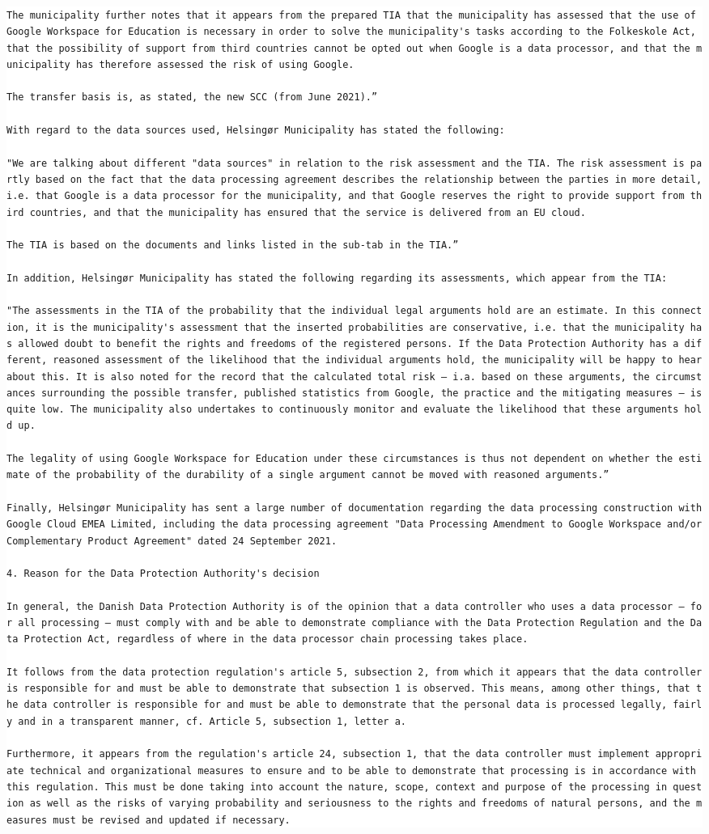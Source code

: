 ```
The municipality further notes that it appears from the prepared TIA that the municipality has assessed that the use of Google Workspace for Education is necessary in order to solve the municipality's tasks according to the Folkeskole Act, that the possibility of support from third countries cannot be opted out when Google is a data processor, and that the municipality has therefore assessed the risk of using Google.

The transfer basis is, as stated, the new SCC (from June 2021).”

With regard to the data sources used, Helsingør Municipality has stated the following:

"We are talking about different "data sources" in relation to the risk assessment and the TIA. The risk assessment is partly based on the fact that the data processing agreement describes the relationship between the parties in more detail, i.e. that Google is a data processor for the municipality, and that Google reserves the right to provide support from third countries, and that the municipality has ensured that the service is delivered from an EU cloud.

The TIA is based on the documents and links listed in the sub-tab in the TIA.”

In addition, Helsingør Municipality has stated the following regarding its assessments, which appear from the TIA:

"The assessments in the TIA of the probability that the individual legal arguments hold are an estimate. In this connection, it is the municipality's assessment that the inserted probabilities are conservative, i.e. that the municipality has allowed doubt to benefit the rights and freedoms of the registered persons. If the Data Protection Authority has a different, reasoned assessment of the likelihood that the individual arguments hold, the municipality will be happy to hear about this. It is also noted for the record that the calculated total risk – i.a. based on these arguments, the circumstances surrounding the possible transfer, published statistics from Google, the practice and the mitigating measures – is quite low. The municipality also undertakes to continuously monitor and evaluate the likelihood that these arguments hold up.

The legality of using Google Workspace for Education under these circumstances is thus not dependent on whether the estimate of the probability of the durability of a single argument cannot be moved with reasoned arguments.”

Finally, Helsingør Municipality has sent a large number of documentation regarding the data processing construction with Google Cloud EMEA Limited, including the data processing agreement "Data Processing Amendment to Google Workspace and/or Complementary Product Agreement" dated 24 September 2021.

4. Reason for the Data Protection Authority's decision

In general, the Danish Data Protection Authority is of the opinion that a data controller who uses a data processor – for all processing – must comply with and be able to demonstrate compliance with the Data Protection Regulation and the Data Protection Act, regardless of where in the data processor chain processing takes place.

It follows from the data protection regulation's article 5, subsection 2, from which it appears that the data controller is responsible for and must be able to demonstrate that subsection 1 is observed. This means, among other things, that the data controller is responsible for and must be able to demonstrate that the personal data is processed legally, fairly and in a transparent manner, cf. Article 5, subsection 1, letter a.

Furthermore, it appears from the regulation's article 24, subsection 1, that the data controller must implement appropriate technical and organizational measures to ensure and to be able to demonstrate that processing is in accordance with this regulation. This must be done taking into account the nature, scope, context and purpose of the processing in question as well as the risks of varying probability and seriousness to the rights and freedoms of natural persons, and the measures must be revised and updated if necessary.

```